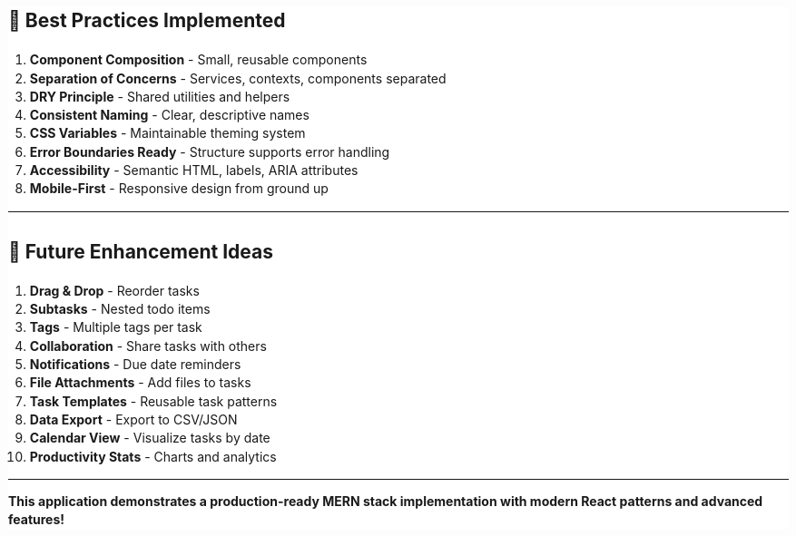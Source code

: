 ## 🎯 Best Practices Implemented

1. **Component Composition** - Small, reusable components
2. **Separation of Concerns** - Services, contexts, components separated
3. **DRY Principle** - Shared utilities and helpers
4. **Consistent Naming** - Clear, descriptive names
5. **CSS Variables** - Maintainable theming system
6. **Error Boundaries Ready** - Structure supports error handling
7. **Accessibility** - Semantic HTML, labels, ARIA attributes
8. **Mobile-First** - Responsive design from ground up

---

## 🔮 Future Enhancement Ideas

1. **Drag & Drop** - Reorder tasks
2. **Subtasks** - Nested todo items
3. **Tags** - Multiple tags per task
4. **Collaboration** - Share tasks with others
5. **Notifications** - Due date reminders
6. **File Attachments** - Add files to tasks
7. **Task Templates** - Reusable task patterns
8. **Data Export** - Export to CSV/JSON
9. **Calendar View** - Visualize tasks by date
10. **Productivity Stats** - Charts and analytics

---

**This application demonstrates a production-ready MERN stack implementation with modern React patterns and advanced features!**
